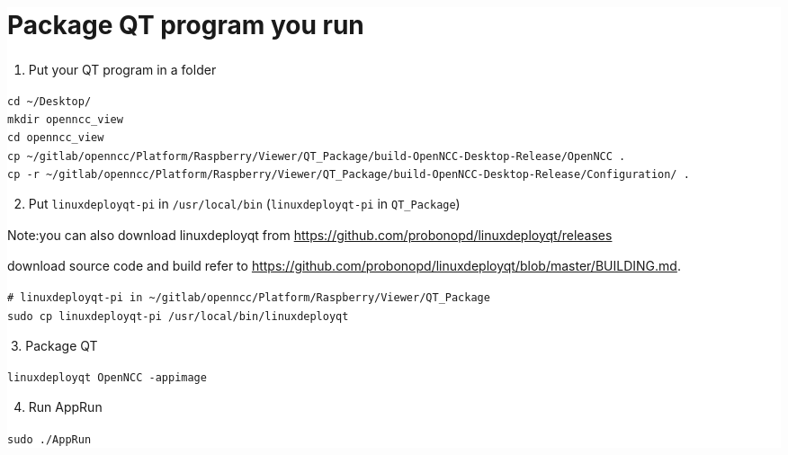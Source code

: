 # Package QT program you run

1. Put your QT program in a folder 

```shell
cd ~/Desktop/
mkdir openncc_view
cd openncc_view
cp ~/gitlab/openncc/Platform/Raspberry/Viewer/QT_Package/build-OpenNCC-Desktop-Release/OpenNCC .
cp -r ~/gitlab/openncc/Platform/Raspberry/Viewer/QT_Package/build-OpenNCC-Desktop-Release/Configuration/ .
```

2. Put `linuxdeployqt-pi` in `/usr/local/bin` (`linuxdeployqt-pi` in `QT_Package`)

Note:you can also download linuxdeployqt from https://github.com/probonopd/linuxdeployqt/releases 

download source code and build refer to https://github.com/probonopd/linuxdeployqt/blob/master/BUILDING.md.

```shell
# linuxdeployqt-pi in ~/gitlab/openncc/Platform/Raspberry/Viewer/QT_Package
sudo cp linuxdeployqt-pi /usr/local/bin/linuxdeployqt
```

​	3. Package QT 

```shell
linuxdeployqt OpenNCC -appimage
```

4. Run AppRun

```shell
sudo ./AppRun
```


